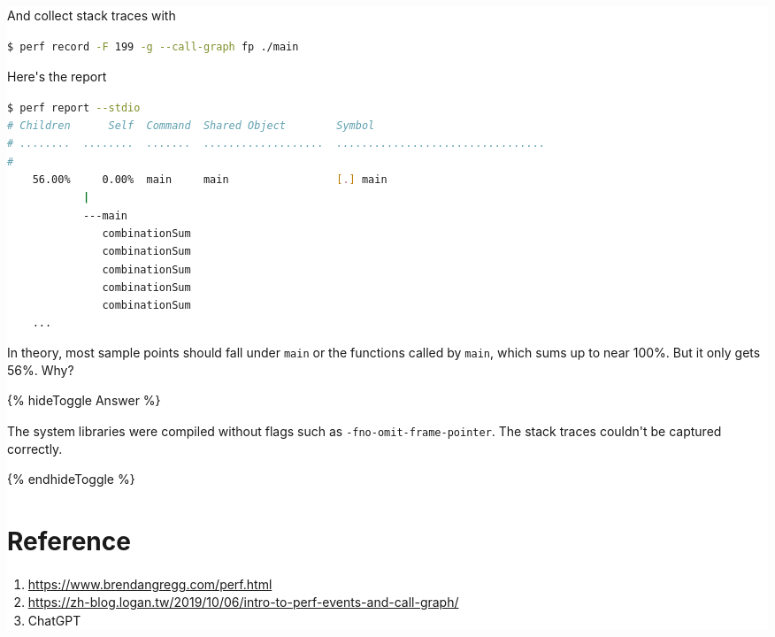 And collect stack traces with
```bash
$ perf record -F 199 -g --call-graph fp ./main
```

Here's the report
```bash
$ perf report --stdio
# Children      Self  Command  Shared Object        Symbol                           
# ........  ........  .......  ...................  .................................
#
    56.00%     0.00%  main     main                 [.] main
            |
            ---main
               combinationSum
               combinationSum
               combinationSum
               combinationSum
               combinationSum
    ...
```

In theory, most sample points should fall under `main` or the functions called by `main`, which sums up to near 100%. But it only gets 56%. Why?

{% hideToggle Answer %}

The system libraries were compiled without flags such as `-fno-omit-frame-pointer`. The stack traces couldn't be captured correctly.

{% endhideToggle %}

# Reference
1. https://www.brendangregg.com/perf.html
2. https://zh-blog.logan.tw/2019/10/06/intro-to-perf-events-and-call-graph/
3. ChatGPT